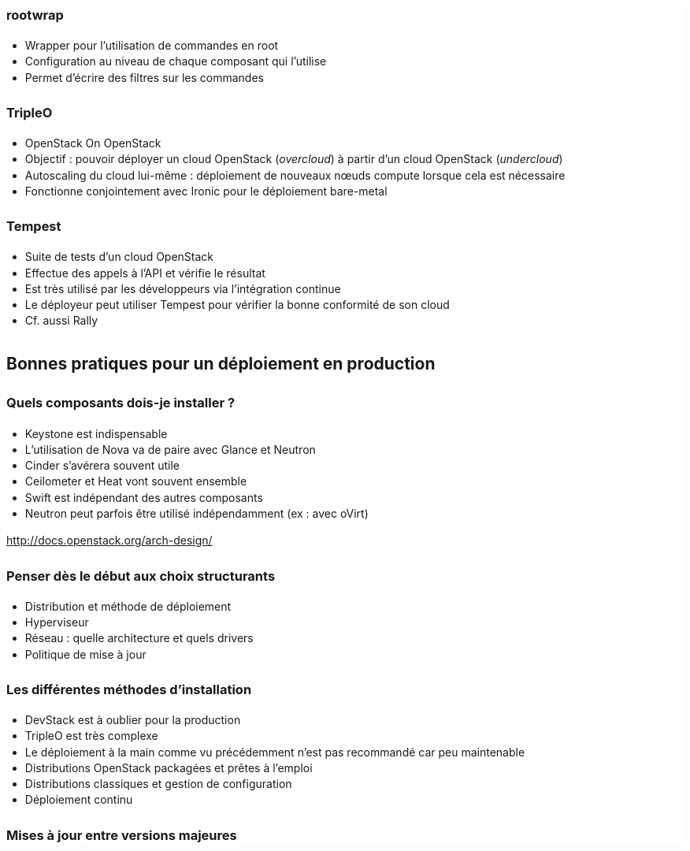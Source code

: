 ### rootwrap

-   Wrapper pour l’utilisation de commandes en root
-   Configuration au niveau de chaque composant qui l’utilise
-   Permet d’écrire des filtres sur les commandes

### TripleO

-   OpenStack On OpenStack
-   Objectif : pouvoir déployer un cloud OpenStack (*overcloud*) à partir d’un cloud OpenStack (*undercloud*)
-   Autoscaling du cloud lui-même : déploiement de nouveaux nœuds compute lorsque cela est nécessaire
-   Fonctionne conjointement avec Ironic pour le déploiement bare-metal

### Tempest

-   Suite de tests d’un cloud OpenStack
-   Effectue des appels à l’API et vérifie le résultat
-   Est très utilisé par les développeurs via l’intégration continue
-   Le déployeur peut utiliser Tempest pour vérifier la bonne conformité de son cloud
-   Cf. aussi Rally

## Bonnes pratiques pour un déploiement en production

### Quels composants dois-je installer ?
-   Keystone est indispensable
-   L’utilisation de Nova va de paire avec Glance et Neutron
-   Cinder s’avérera souvent utile
-   Ceilometer et Heat vont souvent ensemble
-   Swift est indépendant des autres composants
-   Neutron peut parfois être utilisé indépendamment (ex : avec oVirt)

<http://docs.openstack.org/arch-design/>

### Penser dès le début aux choix structurants

-   Distribution et méthode de déploiement
-   Hyperviseur
-   Réseau : quelle architecture et quels drivers
-   Politique de mise à jour

### Les différentes méthodes d’installation

-   DevStack est à oublier pour la production
-   TripleO est très complexe
-   Le déploiement à la main comme vu précédemment n’est pas recommandé car peu maintenable
-   Distributions OpenStack packagées et prêtes à l’emploi
-   Distributions classiques et gestion de configuration
-   Déploiement continu

### Mises à jour entre versions majeures
